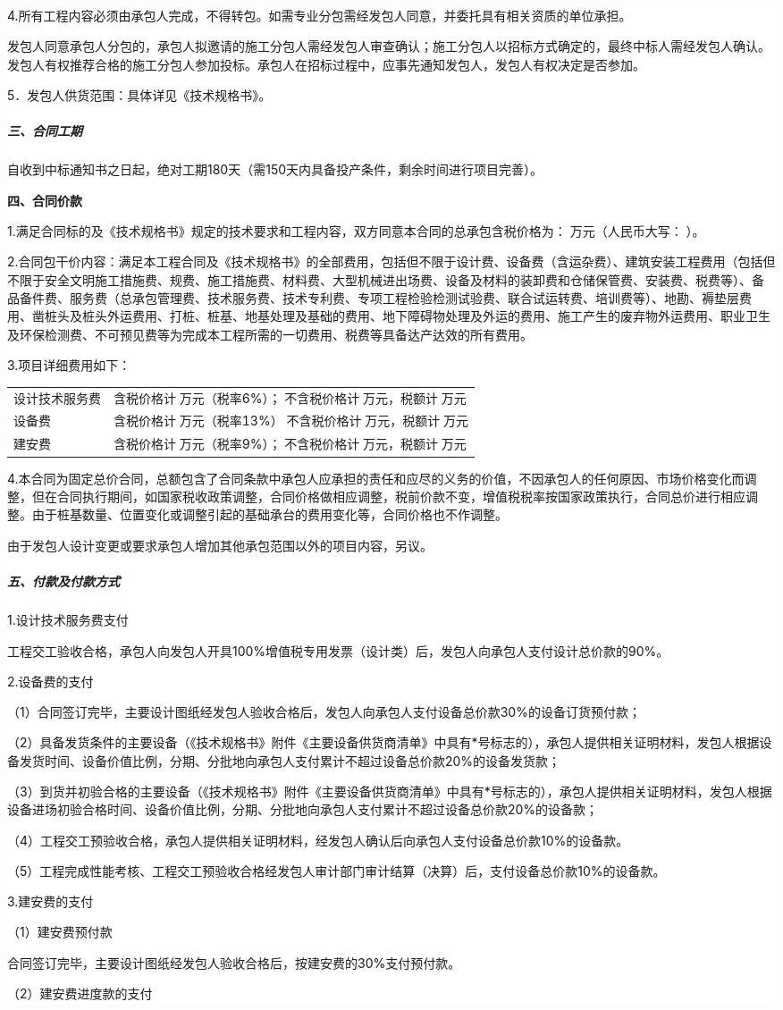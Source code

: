 4.所有工程内容必须由承包人完成，不得转包。如需专业分包需经发包人同意，并委托具有相关资质的单位承担。

发包人同意承包人分包的，承包人拟邀请的施工分包人需经发包人审查确认；施工分包人以招标方式确定的，最终中标人需经发包人确认。发包人有权推荐合格的施工分包人参加投标。承包人在招标过程中，应事先通知发包人，发包人有权决定是否参加。

5．发包人供货范围：具体详见《技术规格书》。

##### 三、合同工期

自收到中标通知书之日起，绝对工期180天（需150天内具备投产条件，剩余时间进行项目完善）。

**四、合同价款**

1.满足合同标的及《技术规格书》规定的技术要求和工程内容，双方同意本合同的总承包含税价格为： 万元（人民币大写： ）。

2.合同包干价内容：满足本工程合同及《技术规格书》的全部费用，包括但不限于设计费、设备费（含运杂费）、建筑安装工程费用（包括但不限于安全文明施工措施费、规费、施工措施费、材料费、大型机械进出场费、设备及材料的装卸费和仓储保管费、安装费、税费等）、备品备件费、服务费（总承包管理费、技术服务费、技术专利费、专项工程检验检测试验费、联合试运转费、培训费等）、地勘、褥垫层费用、凿桩头及桩头外运费用、打桩、桩基、地基处理及基础的费用、地下障碍物处理及外运的费用、施工产生的废弃物外运费用、职业卫生及环保检测费、不可预见费等为完成本工程所需的一切费用、税费等具备达产达效的所有费用。

3.项目详细费用如下：

|                |                                                             |
| -------------- | ----------------------------------------------------------- |
| 设计技术服务费 | 含税价格计 万元（税率6%）；  不含税价格计 万元，税额计 万元 |
| 设备费         | 含税价格计 万元（税率13%）  不含税价格计 万元，税额计 万元  |
| 建安费         | 含税价格计 万元（税率9%）；  不含税价格计 万元，税额计 万元 |

4.本合同为固定总价合同，总额包含了合同条款中承包人应承担的责任和应尽的义务的价值，不因承包人的任何原因、市场价格变化而调整，但在合同执行期间，如国家税收政策调整，合同价格做相应调整，税前价款不变，增值税税率按国家政策执行，合同总价进行相应调整。由于桩基数量、位置变化或调整引起的基础承台的费用变化等，合同价格也不作调整。

由于发包人设计变更或要求承包人增加其他承包范围以外的项目内容，另议。

##### 五、付款及付款方式

1.设计技术服务费支付

工程交工验收合格，承包人向发包人开具100%增值税专用发票（设计类）后，发包人向承包人支付设计总价款的90%。

2.设备费的支付

（1）合同签订完毕，主要设计图纸经发包人验收合格后，发包人向承包人支付设备总价款30%的设备订货预付款；

（2）具备发货条件的主要设备（《技术规格书》附件《主要设备供货商清单》中具有\*号标志的），承包人提供相关证明材料，发包人根据设备发货时间、设备价值比例，分期、分批地向承包人支付累计不超过设备总价款20%的设备发货款；

（3）到货并初验合格的主要设备（《技术规格书》附件《主要设备供货商清单》中具有\*号标志的），承包人提供相关证明材料，发包人根据设备进场初验合格时间、设备价值比例，分期、分批地向承包人支付累计不超过设备总价款20%的设备款；

（4）工程交工预验收合格，承包人提供相关证明材料，经发包人确认后向承包人支付设备总价款10%的设备款。

（5）工程完成性能考核、工程交工预验收合格经发包人审计部门审计结算（决算）后，支付设备总价款10%的设备款。

3.建安费的支付

（1）建安费预付款

合同签订完毕，主要设计图纸经发包人验收合格后，按建安费的30%支付预付款。

（2）建安费进度款的支付
